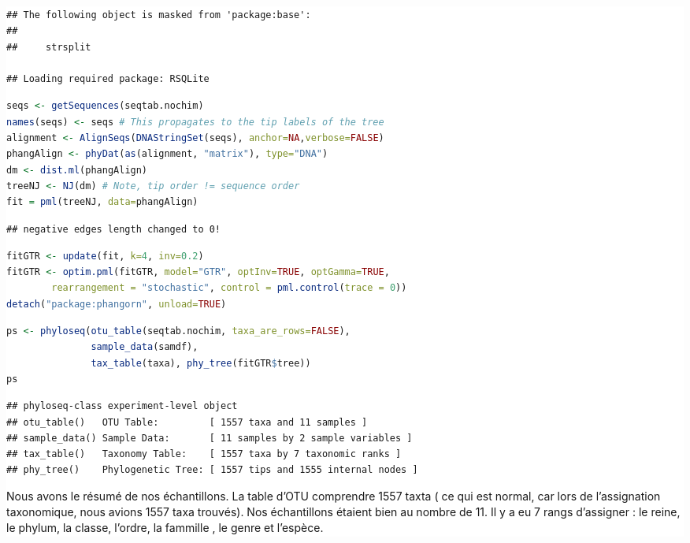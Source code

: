     ## The following object is masked from 'package:base':
    ## 
    ##     strsplit

    ## Loading required package: RSQLite

``` r
seqs <- getSequences(seqtab.nochim)
names(seqs) <- seqs # This propagates to the tip labels of the tree
alignment <- AlignSeqs(DNAStringSet(seqs), anchor=NA,verbose=FALSE)
phangAlign <- phyDat(as(alignment, "matrix"), type="DNA")
dm <- dist.ml(phangAlign)
treeNJ <- NJ(dm) # Note, tip order != sequence order
fit = pml(treeNJ, data=phangAlign)
```

    ## negative edges length changed to 0!

``` r
fitGTR <- update(fit, k=4, inv=0.2)
fitGTR <- optim.pml(fitGTR, model="GTR", optInv=TRUE, optGamma=TRUE,
        rearrangement = "stochastic", control = pml.control(trace = 0))
detach("package:phangorn", unload=TRUE)
```

``` r
ps <- phyloseq(otu_table(seqtab.nochim, taxa_are_rows=FALSE), 
               sample_data(samdf), 
               tax_table(taxa), phy_tree(fitGTR$tree))
ps
```

    ## phyloseq-class experiment-level object
    ## otu_table()   OTU Table:         [ 1557 taxa and 11 samples ]
    ## sample_data() Sample Data:       [ 11 samples by 2 sample variables ]
    ## tax_table()   Taxonomy Table:    [ 1557 taxa by 7 taxonomic ranks ]
    ## phy_tree()    Phylogenetic Tree: [ 1557 tips and 1555 internal nodes ]

Nous avons le résumé de nos échantillons. La table d’OTU comprendre 1557
taxta ( ce qui est normal, car lors de l’assignation taxonomique, nous
avions 1557 taxa trouvés). Nos échantillons étaient bien au nombre de
11. Il y a eu 7 rangs d’assigner : le reine, le phylum, la classe,
l’ordre, la fammille , le genre et l’espèce.
